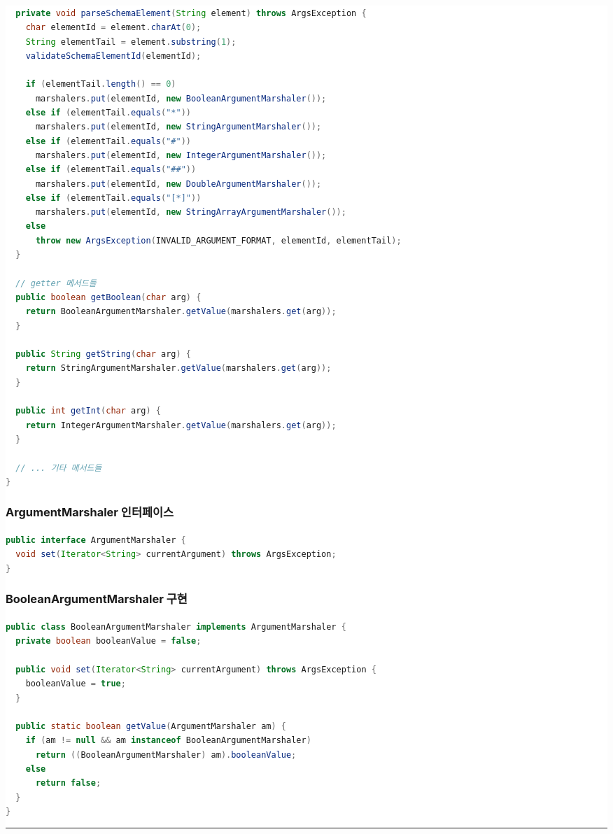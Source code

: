 ```java
  private void parseSchemaElement(String element) throws ArgsException { 
    char elementId = element.charAt(0);
    String elementTail = element.substring(1);
    validateSchemaElementId(elementId);
    
    if (elementTail.length() == 0)
      marshalers.put(elementId, new BooleanArgumentMarshaler());
    else if (elementTail.equals("*")) 
      marshalers.put(elementId, new StringArgumentMarshaler());
    else if (elementTail.equals("#"))
      marshalers.put(elementId, new IntegerArgumentMarshaler());
    else if (elementTail.equals("##")) 
      marshalers.put(elementId, new DoubleArgumentMarshaler());
    else if (elementTail.equals("[*]"))
      marshalers.put(elementId, new StringArrayArgumentMarshaler());
    else
      throw new ArgsException(INVALID_ARGUMENT_FORMAT, elementId, elementTail);
  }
  
  // getter 메서드들
  public boolean getBoolean(char arg) {
    return BooleanArgumentMarshaler.getValue(marshalers.get(arg));
  }
  
  public String getString(char arg) {
    return StringArgumentMarshaler.getValue(marshalers.get(arg));
  }
  
  public int getInt(char arg) {
    return IntegerArgumentMarshaler.getValue(marshalers.get(arg));
  }
  
  // ... 기타 메서드들
}
```

### ArgumentMarshaler 인터페이스

```java
public interface ArgumentMarshaler {
  void set(Iterator<String> currentArgument) throws ArgsException;
}
```

### BooleanArgumentMarshaler 구현

```java
public class BooleanArgumentMarshaler implements ArgumentMarshaler { 
  private boolean booleanValue = false;
  
  public void set(Iterator<String> currentArgument) throws ArgsException { 
    booleanValue = true;
  }
  
  public static boolean getValue(ArgumentMarshaler am) {
    if (am != null && am instanceof BooleanArgumentMarshaler)
      return ((BooleanArgumentMarshaler) am).booleanValue; 
    else
      return false; 
  }
}
```

---